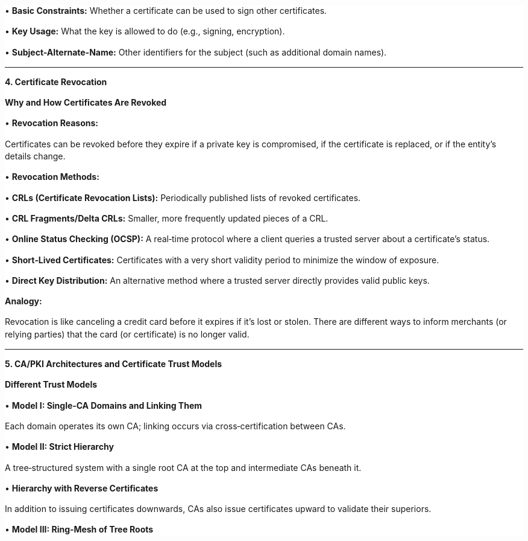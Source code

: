 • **Basic Constraints:** Whether a certificate can be used to sign other certificates.

• **Key Usage:** What the key is allowed to do (e.g., signing, encryption).

• **Subject-Alternate-Name:** Other identifiers for the subject (such as additional domain names).

---

**4. Certificate Revocation**

  

**Why and How Certificates Are Revoked**

• **Revocation Reasons:**

Certificates can be revoked before they expire if a private key is compromised, if the certificate is replaced, or if the entity’s details change.

• **Revocation Methods:**

• **CRLs (Certificate Revocation Lists):** Periodically published lists of revoked certificates.

• **CRL Fragments/Delta CRLs:** Smaller, more frequently updated pieces of a CRL.

• **Online Status Checking (OCSP):** A real‑time protocol where a client queries a trusted server about a certificate’s status.

• **Short‑Lived Certificates:** Certificates with a very short validity period to minimize the window of exposure.

• **Direct Key Distribution:** An alternative method where a trusted server directly provides valid public keys.

  

**Analogy:**

Revocation is like canceling a credit card before it expires if it’s lost or stolen. There are different ways to inform merchants (or relying parties) that the card (or certificate) is no longer valid.

---

**5. CA/PKI Architectures and Certificate Trust Models**

  

**Different Trust Models**

• **Model I: Single‑CA Domains and Linking Them**

Each domain operates its own CA; linking occurs via cross‑certification between CAs.

• **Model II: Strict Hierarchy**

A tree‑structured system with a single root CA at the top and intermediate CAs beneath it.

• **Hierarchy with Reverse Certificates**

In addition to issuing certificates downwards, CAs also issue certificates upward to validate their superiors.

• **Model III: Ring‑Mesh of Tree Roots**
